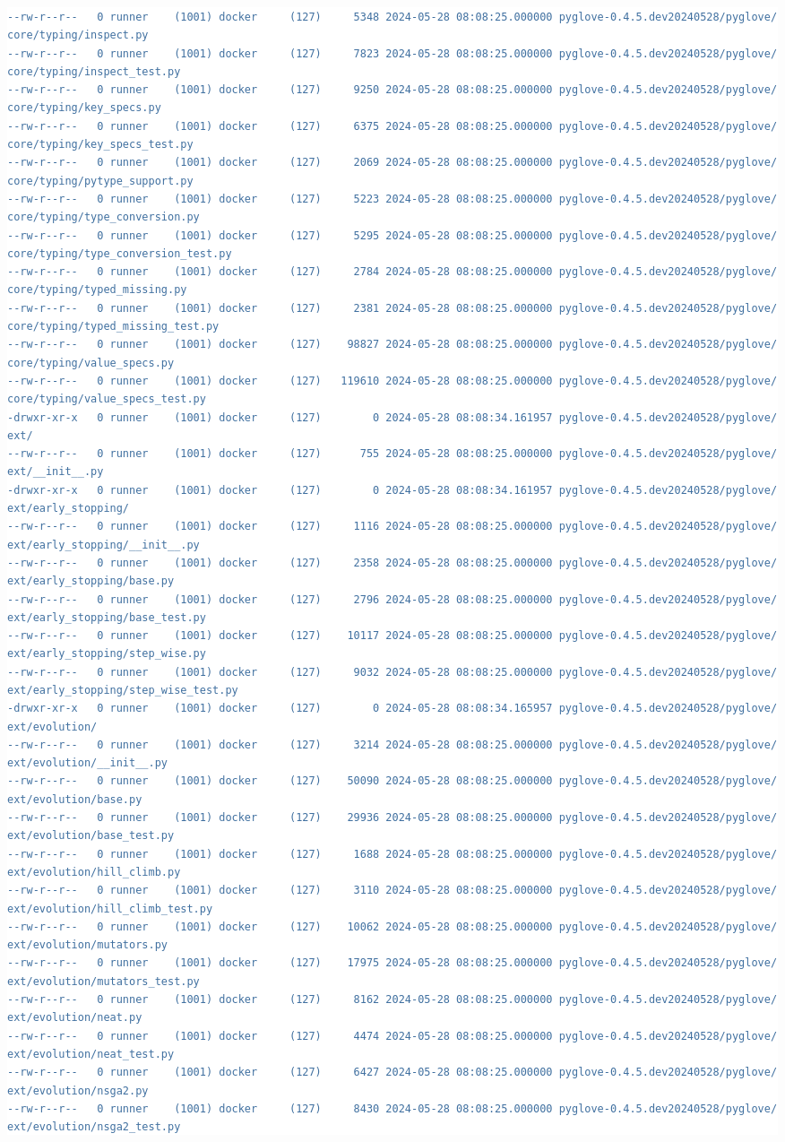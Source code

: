 ```diff
--rw-r--r--   0 runner    (1001) docker     (127)     5348 2024-05-28 08:08:25.000000 pyglove-0.4.5.dev20240528/pyglove/core/typing/inspect.py
--rw-r--r--   0 runner    (1001) docker     (127)     7823 2024-05-28 08:08:25.000000 pyglove-0.4.5.dev20240528/pyglove/core/typing/inspect_test.py
--rw-r--r--   0 runner    (1001) docker     (127)     9250 2024-05-28 08:08:25.000000 pyglove-0.4.5.dev20240528/pyglove/core/typing/key_specs.py
--rw-r--r--   0 runner    (1001) docker     (127)     6375 2024-05-28 08:08:25.000000 pyglove-0.4.5.dev20240528/pyglove/core/typing/key_specs_test.py
--rw-r--r--   0 runner    (1001) docker     (127)     2069 2024-05-28 08:08:25.000000 pyglove-0.4.5.dev20240528/pyglove/core/typing/pytype_support.py
--rw-r--r--   0 runner    (1001) docker     (127)     5223 2024-05-28 08:08:25.000000 pyglove-0.4.5.dev20240528/pyglove/core/typing/type_conversion.py
--rw-r--r--   0 runner    (1001) docker     (127)     5295 2024-05-28 08:08:25.000000 pyglove-0.4.5.dev20240528/pyglove/core/typing/type_conversion_test.py
--rw-r--r--   0 runner    (1001) docker     (127)     2784 2024-05-28 08:08:25.000000 pyglove-0.4.5.dev20240528/pyglove/core/typing/typed_missing.py
--rw-r--r--   0 runner    (1001) docker     (127)     2381 2024-05-28 08:08:25.000000 pyglove-0.4.5.dev20240528/pyglove/core/typing/typed_missing_test.py
--rw-r--r--   0 runner    (1001) docker     (127)    98827 2024-05-28 08:08:25.000000 pyglove-0.4.5.dev20240528/pyglove/core/typing/value_specs.py
--rw-r--r--   0 runner    (1001) docker     (127)   119610 2024-05-28 08:08:25.000000 pyglove-0.4.5.dev20240528/pyglove/core/typing/value_specs_test.py
-drwxr-xr-x   0 runner    (1001) docker     (127)        0 2024-05-28 08:08:34.161957 pyglove-0.4.5.dev20240528/pyglove/ext/
--rw-r--r--   0 runner    (1001) docker     (127)      755 2024-05-28 08:08:25.000000 pyglove-0.4.5.dev20240528/pyglove/ext/__init__.py
-drwxr-xr-x   0 runner    (1001) docker     (127)        0 2024-05-28 08:08:34.161957 pyglove-0.4.5.dev20240528/pyglove/ext/early_stopping/
--rw-r--r--   0 runner    (1001) docker     (127)     1116 2024-05-28 08:08:25.000000 pyglove-0.4.5.dev20240528/pyglove/ext/early_stopping/__init__.py
--rw-r--r--   0 runner    (1001) docker     (127)     2358 2024-05-28 08:08:25.000000 pyglove-0.4.5.dev20240528/pyglove/ext/early_stopping/base.py
--rw-r--r--   0 runner    (1001) docker     (127)     2796 2024-05-28 08:08:25.000000 pyglove-0.4.5.dev20240528/pyglove/ext/early_stopping/base_test.py
--rw-r--r--   0 runner    (1001) docker     (127)    10117 2024-05-28 08:08:25.000000 pyglove-0.4.5.dev20240528/pyglove/ext/early_stopping/step_wise.py
--rw-r--r--   0 runner    (1001) docker     (127)     9032 2024-05-28 08:08:25.000000 pyglove-0.4.5.dev20240528/pyglove/ext/early_stopping/step_wise_test.py
-drwxr-xr-x   0 runner    (1001) docker     (127)        0 2024-05-28 08:08:34.165957 pyglove-0.4.5.dev20240528/pyglove/ext/evolution/
--rw-r--r--   0 runner    (1001) docker     (127)     3214 2024-05-28 08:08:25.000000 pyglove-0.4.5.dev20240528/pyglove/ext/evolution/__init__.py
--rw-r--r--   0 runner    (1001) docker     (127)    50090 2024-05-28 08:08:25.000000 pyglove-0.4.5.dev20240528/pyglove/ext/evolution/base.py
--rw-r--r--   0 runner    (1001) docker     (127)    29936 2024-05-28 08:08:25.000000 pyglove-0.4.5.dev20240528/pyglove/ext/evolution/base_test.py
--rw-r--r--   0 runner    (1001) docker     (127)     1688 2024-05-28 08:08:25.000000 pyglove-0.4.5.dev20240528/pyglove/ext/evolution/hill_climb.py
--rw-r--r--   0 runner    (1001) docker     (127)     3110 2024-05-28 08:08:25.000000 pyglove-0.4.5.dev20240528/pyglove/ext/evolution/hill_climb_test.py
--rw-r--r--   0 runner    (1001) docker     (127)    10062 2024-05-28 08:08:25.000000 pyglove-0.4.5.dev20240528/pyglove/ext/evolution/mutators.py
--rw-r--r--   0 runner    (1001) docker     (127)    17975 2024-05-28 08:08:25.000000 pyglove-0.4.5.dev20240528/pyglove/ext/evolution/mutators_test.py
--rw-r--r--   0 runner    (1001) docker     (127)     8162 2024-05-28 08:08:25.000000 pyglove-0.4.5.dev20240528/pyglove/ext/evolution/neat.py
--rw-r--r--   0 runner    (1001) docker     (127)     4474 2024-05-28 08:08:25.000000 pyglove-0.4.5.dev20240528/pyglove/ext/evolution/neat_test.py
--rw-r--r--   0 runner    (1001) docker     (127)     6427 2024-05-28 08:08:25.000000 pyglove-0.4.5.dev20240528/pyglove/ext/evolution/nsga2.py
--rw-r--r--   0 runner    (1001) docker     (127)     8430 2024-05-28 08:08:25.000000 pyglove-0.4.5.dev20240528/pyglove/ext/evolution/nsga2_test.py
```
